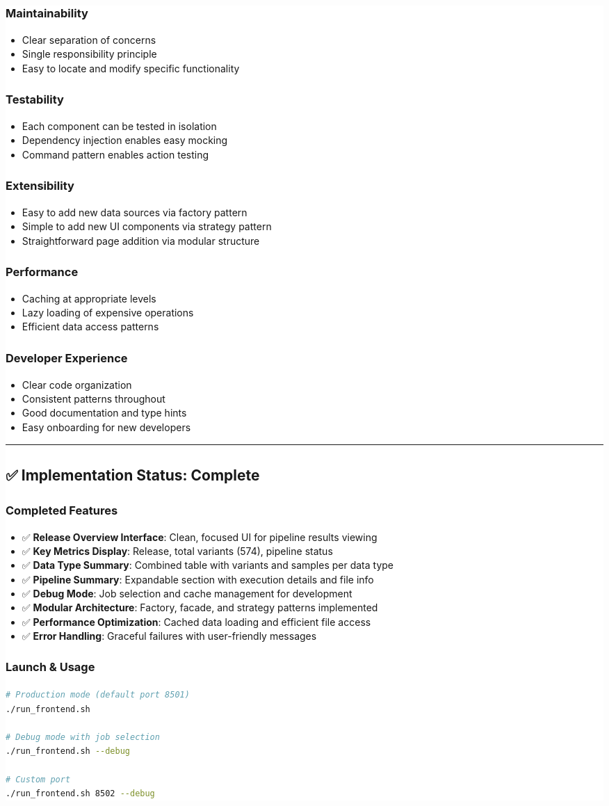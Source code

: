 ### Maintainability
- Clear separation of concerns
- Single responsibility principle
- Easy to locate and modify specific functionality

### Testability
- Each component can be tested in isolation
- Dependency injection enables easy mocking
- Command pattern enables action testing

### Extensibility
- Easy to add new data sources via factory pattern
- Simple to add new UI components via strategy pattern
- Straightforward page addition via modular structure

### Performance
- Caching at appropriate levels
- Lazy loading of expensive operations
- Efficient data access patterns

### Developer Experience
- Clear code organization
- Consistent patterns throughout
- Good documentation and type hints
- Easy onboarding for new developers

---

## ✅ **Implementation Status: Complete**

### **Completed Features**
- ✅ **Release Overview Interface**: Clean, focused UI for pipeline results viewing
- ✅ **Key Metrics Display**: Release, total variants (574), pipeline status
- ✅ **Data Type Summary**: Combined table with variants and samples per data type
- ✅ **Pipeline Summary**: Expandable section with execution details and file info
- ✅ **Debug Mode**: Job selection and cache management for development
- ✅ **Modular Architecture**: Factory, facade, and strategy patterns implemented
- ✅ **Performance Optimization**: Cached data loading and efficient file access
- ✅ **Error Handling**: Graceful failures with user-friendly messages

### **Launch & Usage**
```bash
# Production mode (default port 8501)
./run_frontend.sh

# Debug mode with job selection
./run_frontend.sh --debug

# Custom port
./run_frontend.sh 8502 --debug
```
